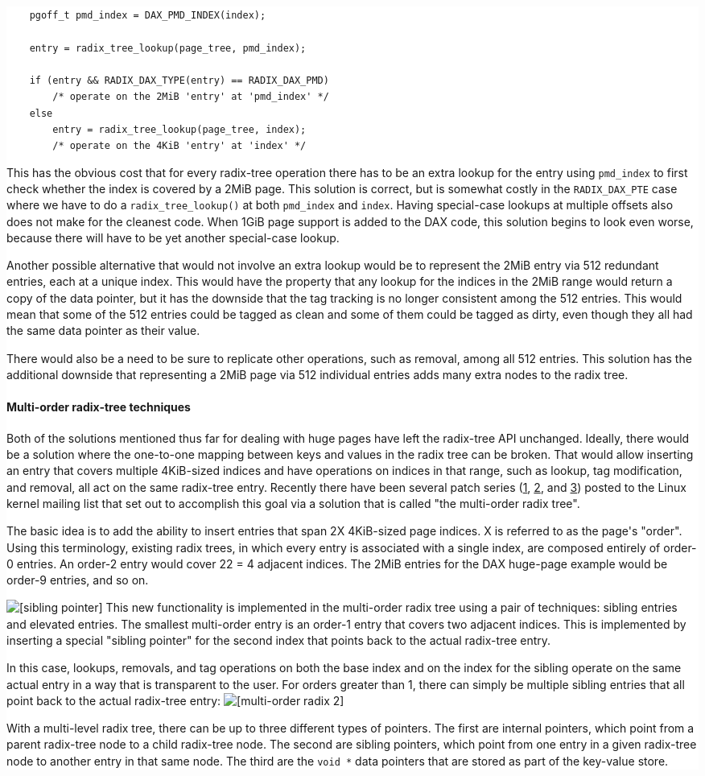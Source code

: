     
        pgoff_t pmd_index = DAX_PMD_INDEX(index);
    
        entry = radix_tree_lookup(page_tree, pmd_index);
    
        if (entry && RADIX_DAX_TYPE(entry) == RADIX_DAX_PMD)
    	    /* operate on the 2MiB 'entry' at 'pmd_index' */
        else
    	    entry = radix_tree_lookup(page_tree, index);
    	    /* operate on the 4KiB 'entry' at 'index' */
    

This has the obvious cost that for every radix-tree operation there has to be an extra lookup for the entry using `pmd_index` to first check whether the index is covered by a 2MiB page. This solution is correct, but is somewhat costly in the `RADIX_DAX_PTE` case where we have to do a `radix_tree_lookup()` at both `pmd_index` and `index`. Having special-case lookups at multiple offsets also does not make for the cleanest code. When 1GiB page support is added to the DAX code, this solution begins to look even worse, because there will have to be yet another special-case lookup. 

Another possible alternative that would not involve an extra lookup would be to represent the 2MiB entry via 512 redundant entries, each at a unique index. This would have the property that any lookup for the indices in the 2MiB range would return a copy of the data pointer, but it has the downside that the tag tracking is no longer consistent among the 512 entries. This would mean that some of the 512 entries could be tagged as clean and some of them could be tagged as dirty, even though they all had the same data pointer as their value. 

There would also be a need to be sure to replicate other operations, such as removal, among all 512 entries. This solution has the additional downside that representing a 2MiB page via 512 individual entries adds many extra nodes to the radix tree. 

#### Multi-order radix-tree techniques

Both of the solutions mentioned thus far for dealing with huge pages have left the radix-tree API unchanged. Ideally, there would be a solution where the one-to-one mapping between keys and values in the radix tree can be broken. That would allow inserting an entry that covers multiple 4KiB-sized indices and have operations on indices in that range, such as lookup, tag modification, and removal, all act on the same radix-tree entry. Recently there have been several patch series ([1](https://lkml.org/lkml/2016/1/19/363), [2](https://lkml.org/lkml/2016/4/6/718), and [3](https://lkml.org/lkml/2016/4/14/522)) posted to the Linux kernel mailing list that set out to accomplish this goal via a solution that is called "the multi-order radix tree". 

The basic idea is to add the ability to insert entries that span 2X 4KiB-sized page indices. X is referred to as the page's "order". Using this terminology, existing radix trees, in which every entry is associated with a single index, are composed entirely of order-0 entries. An order-2 entry would cover 22 = 4 adjacent indices. The 2MiB entries for the DAX huge-page example would be order-9 entries, and so on.

![\[sibling pointer\]](https://static.lwn.net/images/2016/mo_radix_tree_1.png) This new functionality is implemented in the multi-order radix tree using a pair of techniques: sibling entries and elevated entries. The smallest multi-order entry is an order-1 entry that covers two adjacent indices. This is implemented by inserting a special "sibling pointer" for the second index that points back to the actual radix-tree entry.

In this case, lookups, removals, and tag operations on both the base index and on the index for the sibling operate on the same actual entry in a way that is transparent to the user. For orders greater than 1, there can simply be multiple sibling entries that all point back to the actual radix-tree entry:  ![\[multi-order radix 2\]](https://static.lwn.net/images/2016/mo_radix_tree_2.png)

With a multi-level radix tree, there can be up to three different types of pointers. The first are internal pointers, which point from a parent radix-tree node to a child radix-tree node. The second are sibling pointers, which point from one entry in a given radix-tree node to another entry in that same node. The third are the `void *` data pointers that are stored as part of the key-value store. 

